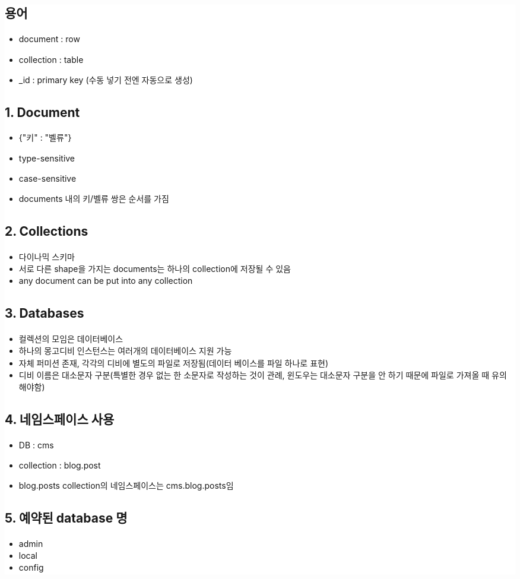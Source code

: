 ## 용어

- document : row

- collection : table

- _id : primary key (수동 넣기 전엔 자동으로 생성)





## 1. Document

- {"키" : "벨류"}

- type-sensitive

- case-sensitive

- documents 내의 키/벨류 쌍은 순서를 가짐





## 2. Collections

- 다이나믹 스키마
- 서로 다른 shape을 가지는 documents는 하나의 collection에 저장될 수 있음
- any document can be put into any collection





## 3. Databases

- 컬렉션의 모임은 데이터베이스
- 하나의 몽고디비 인스턴스는 여러개의 데이터베이스 지원 가능
- 자체 퍼미션 존재, 각각의 디비에 별도의 파일로 저장됨(데이터 베이스를 파일 하나로 표현)
- 디비 이름은 대소문자 구분(특별한 경우 없는 한 소문자로 작성하는 것이 관례, 윈도우는 대소문자 구분을 안 하기 때문에 파일로 가져올 때 유의 해야함)





## 4. 네임스페이스 사용

- DB : cms

- collection : blog.post

- blog.posts collection의 네임스페이스는 cms.blog.posts임





## 5. 예약된 database 명

- admin
- local
- config
